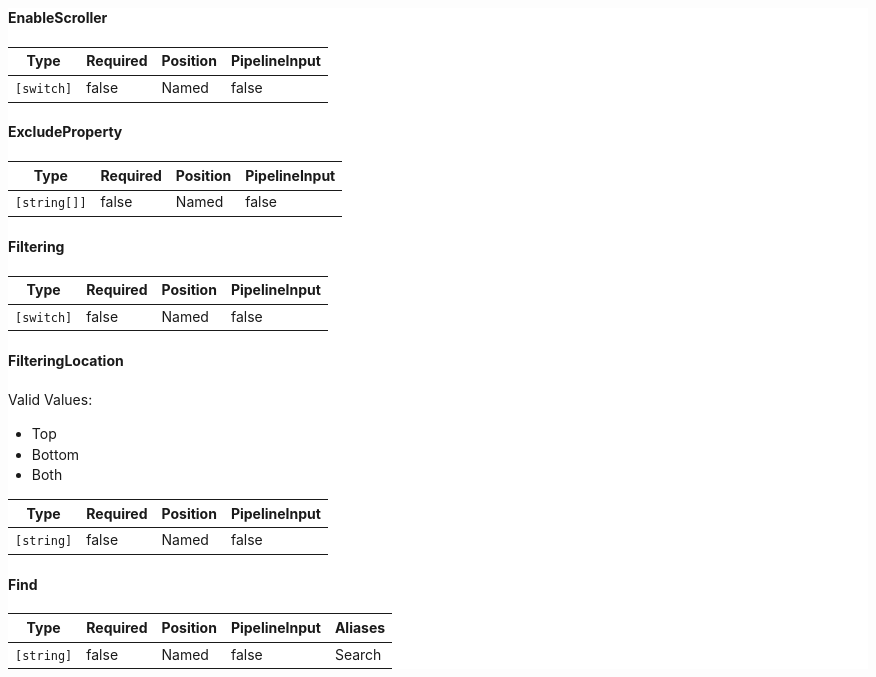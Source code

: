 

#### **EnableScroller**




|Type      |Required|Position|PipelineInput|
|----------|--------|--------|-------------|
|`[switch]`|false   |Named   |false        |



#### **ExcludeProperty**




|Type        |Required|Position|PipelineInput|
|------------|--------|--------|-------------|
|`[string[]]`|false   |Named   |false        |



#### **Filtering**




|Type      |Required|Position|PipelineInput|
|----------|--------|--------|-------------|
|`[switch]`|false   |Named   |false        |



#### **FilteringLocation**

Valid Values:

* Top
* Bottom
* Both






|Type      |Required|Position|PipelineInput|
|----------|--------|--------|-------------|
|`[string]`|false   |Named   |false        |



#### **Find**




|Type      |Required|Position|PipelineInput|Aliases|
|----------|--------|--------|-------------|-------|
|`[string]`|false   |Named   |false        |Search |

